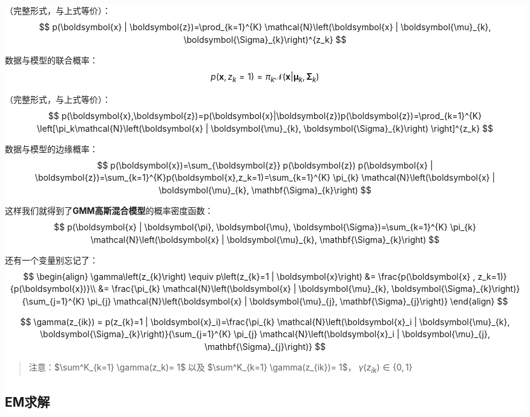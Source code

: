 （完整形式，与上式等价）：
$$
p(\boldsymbol{x} | \boldsymbol{z})=\prod_{k=1}^{K} \mathcal{N}\left(\boldsymbol{x} | \boldsymbol{\mu}_{k}, \boldsymbol{\Sigma}_{k}\right)^{z_k}
$$

数据与模型的联合概率：
$$
p(\boldsymbol{x},z_k=1)=\pi_k\mathcal{N}\left(\boldsymbol{x} | \boldsymbol{\mu}_{k}, \boldsymbol{\Sigma}_{k}\right)
$$

（完整形式，与上式等价）：
$$
p(\boldsymbol{x},\boldsymbol{z})=p(\boldsymbol{x}|\boldsymbol{z})p(\boldsymbol{z})=\prod_{k=1}^{K} \left[\pi_k\mathcal{N}\left(\boldsymbol{x} | \boldsymbol{\mu}_{k}, \boldsymbol{\Sigma}_{k}\right) \right]^{z_k}
$$

数据与模型的边缘概率：
$$
p(\boldsymbol{x})=\sum_{\boldsymbol{z}} p(\boldsymbol{z}) p(\boldsymbol{x} | \boldsymbol{z})=\sum_{k=1}^{K}p(\boldsymbol{x},z_k=1)=\sum_{k=1}^{K} \pi_{k} \mathcal{N}\left(\boldsymbol{x} | \boldsymbol{\mu}_{k}, \mathbf{\Sigma}_{k}\right)
$$

这样我们就得到了**GMM高斯混合模型**的概率密度函数：
$$
p(\boldsymbol{x} | \boldsymbol{\pi}, \boldsymbol{\mu}, \boldsymbol{\Sigma})=\sum_{k=1}^{K} \pi_{k} \mathcal{N}\left(\boldsymbol{x} | \boldsymbol{\mu}_{k}, \mathbf{\Sigma}_{k}\right)
$$

还有一个变量别忘记了：
$$
\begin{align} 
\gamma\left(z_{k}\right) \equiv p\left(z_{k}=1 | \boldsymbol{x}\right) 
&= \frac{p(\boldsymbol{x} , z_k=1)}{p(\boldsymbol{x})}\\
&= \frac{\pi_{k} \mathcal{N}\left(\boldsymbol{x} | \boldsymbol{\mu}_{k}, \boldsymbol{\Sigma}_{k}\right)}{\sum_{j=1}^{K} \pi_{j} \mathcal{N}\left(\boldsymbol{x} | \boldsymbol{\mu}_{j}, \mathbf{\Sigma}_{j}\right)} 
\end{align}
$$

$$
\gamma(z_{ik}) = p(z_{k}=1 | \boldsymbol{x}_i)=\frac{\pi_{k} \mathcal{N}\left(\boldsymbol{x}_i | \boldsymbol{\mu}_{k}, \boldsymbol{\Sigma}_{k}\right)}{\sum_{j=1}^{K} \pi_{j} \mathcal{N}\left(\boldsymbol{x}_i | \boldsymbol{\mu}_{j}, \mathbf{\Sigma}_{j}\right)}
$$

> 注意：$\sum^K_{k=1} \gamma(z_k)= 1$ 以及 $\sum^K_{k=1} \gamma(z_{ik})= 1$， $\gamma(z_{ik}) \in \{0, 1\}$



## EM求解
